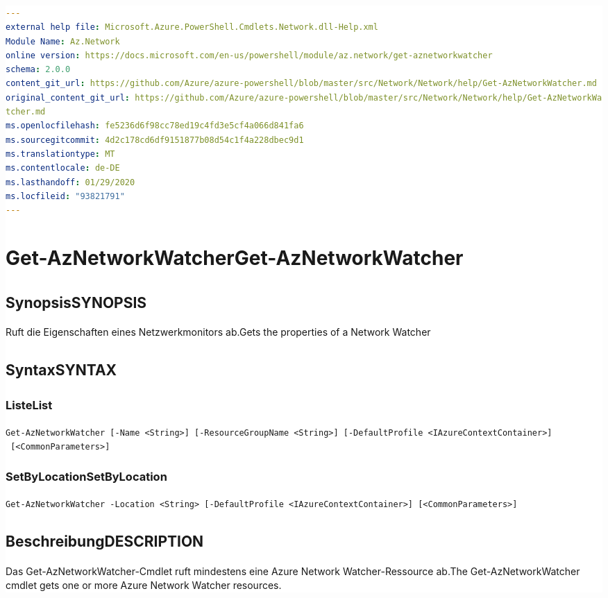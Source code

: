 ```yaml
---
external help file: Microsoft.Azure.PowerShell.Cmdlets.Network.dll-Help.xml
Module Name: Az.Network
online version: https://docs.microsoft.com/en-us/powershell/module/az.network/get-aznetworkwatcher
schema: 2.0.0
content_git_url: https://github.com/Azure/azure-powershell/blob/master/src/Network/Network/help/Get-AzNetworkWatcher.md
original_content_git_url: https://github.com/Azure/azure-powershell/blob/master/src/Network/Network/help/Get-AzNetworkWatcher.md
ms.openlocfilehash: fe5236d6f98cc78ed19c4fd3e5cf4a066d841fa6
ms.sourcegitcommit: 4d2c178cd6df9151877b08d54c1f4a228dbec9d1
ms.translationtype: MT
ms.contentlocale: de-DE
ms.lasthandoff: 01/29/2020
ms.locfileid: "93821791"
---
```

# <span data-ttu-id="95592-101">Get-AzNetworkWatcher</span><span class="sxs-lookup"><span data-stu-id="95592-101">Get-AzNetworkWatcher</span></span>

## <span data-ttu-id="95592-102">Synopsis</span><span class="sxs-lookup"><span data-stu-id="95592-102">SYNOPSIS</span></span>
<span data-ttu-id="95592-103">Ruft die Eigenschaften eines Netzwerkmonitors ab.</span><span class="sxs-lookup"><span data-stu-id="95592-103">Gets the properties of a Network Watcher</span></span>

## <span data-ttu-id="95592-104">Syntax</span><span class="sxs-lookup"><span data-stu-id="95592-104">SYNTAX</span></span>

### <span data-ttu-id="95592-105">Liste</span><span class="sxs-lookup"><span data-stu-id="95592-105">List</span></span>
```
Get-AzNetworkWatcher [-Name <String>] [-ResourceGroupName <String>] [-DefaultProfile <IAzureContextContainer>]
 [<CommonParameters>]
```

### <span data-ttu-id="95592-106">SetByLocation</span><span class="sxs-lookup"><span data-stu-id="95592-106">SetByLocation</span></span>
```
Get-AzNetworkWatcher -Location <String> [-DefaultProfile <IAzureContextContainer>] [<CommonParameters>]
```

## <span data-ttu-id="95592-107">Beschreibung</span><span class="sxs-lookup"><span data-stu-id="95592-107">DESCRIPTION</span></span>
<span data-ttu-id="95592-108">Das Get-AzNetworkWatcher-Cmdlet ruft mindestens eine Azure Network Watcher-Ressource ab.</span><span class="sxs-lookup"><span data-stu-id="95592-108">The Get-AzNetworkWatcher cmdlet gets one or more Azure Network Watcher resources.</span></span>

